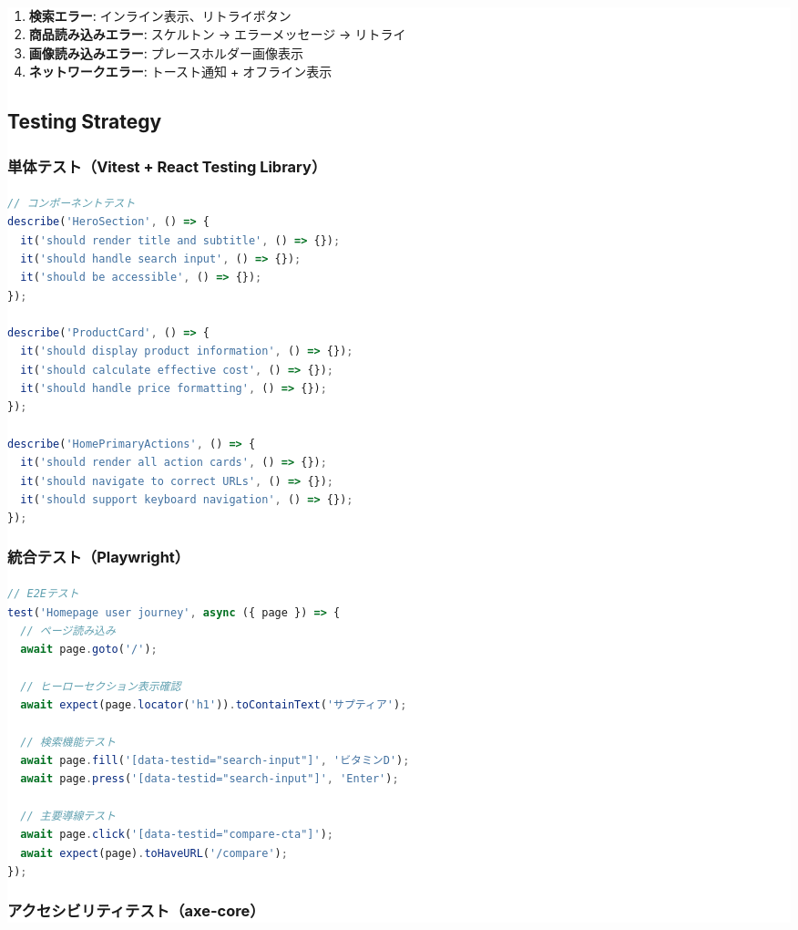 1. **検索エラー**: インライン表示、リトライボタン
2. **商品読み込みエラー**: スケルトン → エラーメッセージ → リトライ
3. **画像読み込みエラー**: プレースホルダー画像表示
4. **ネットワークエラー**: トースト通知 + オフライン表示

## Testing Strategy

### 単体テスト（Vitest + React Testing Library）

```typescript
// コンポーネントテスト
describe('HeroSection', () => {
  it('should render title and subtitle', () => {});
  it('should handle search input', () => {});
  it('should be accessible', () => {});
});

describe('ProductCard', () => {
  it('should display product information', () => {});
  it('should calculate effective cost', () => {});
  it('should handle price formatting', () => {});
});

describe('HomePrimaryActions', () => {
  it('should render all action cards', () => {});
  it('should navigate to correct URLs', () => {});
  it('should support keyboard navigation', () => {});
});
```

### 統合テスト（Playwright）

```typescript
// E2Eテスト
test('Homepage user journey', async ({ page }) => {
  // ページ読み込み
  await page.goto('/');

  // ヒーローセクション表示確認
  await expect(page.locator('h1')).toContainText('サプティア');

  // 検索機能テスト
  await page.fill('[data-testid="search-input"]', 'ビタミンD');
  await page.press('[data-testid="search-input"]', 'Enter');

  // 主要導線テスト
  await page.click('[data-testid="compare-cta"]');
  await expect(page).toHaveURL('/compare');
});
```

### アクセシビリティテスト（axe-core）
